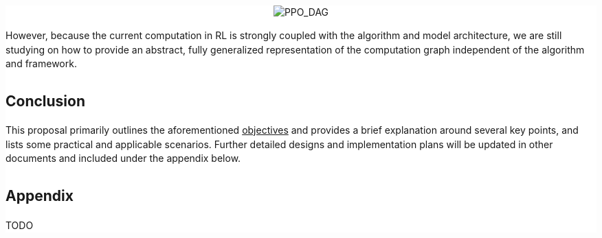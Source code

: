 <div align="center">
    <img src="../figures/unified/rl_ppo_dag.png" alt="PPO_DAG" width="500">
</div>

However, because the current computation in RL is strongly coupled with the 
algorithm and model architecture, we are still studying on how to provide an 
abstract, fully generalized representation of the computation graph 
independent of the algorithm and framework. 


## Conclusion
This proposal primarily outlines the aforementioned [objectives](#objective) 
and provides a brief explanation around several key points, and lists 
some practical and applicable scenarios. Further detailed designs and 
implementation plans will be updated in other documents and included under 
the appendix below.  


## Appendix
TODO
